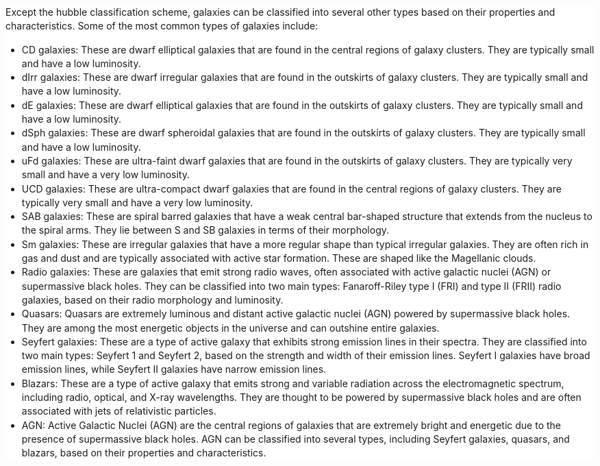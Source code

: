 Except the hubble classification scheme, galaxies can be classified into several other types based on their properties and characteristics. Some of the most common types of galaxies include:

- CD galaxies: These are dwarf elliptical galaxies that are found in the central regions of galaxy clusters. They are typically small and have a low luminosity.
- dIrr galaxies: These are dwarf irregular galaxies that are found in the outskirts of galaxy clusters. They are typically small and have a low luminosity.
- dE galaxies: These are dwarf elliptical galaxies that are found in the outskirts of galaxy clusters. They are typically small and have a low luminosity.
- dSph galaxies: These are dwarf spheroidal galaxies that are found in the outskirts of galaxy clusters. They are typically small and have a low luminosity.
- uFd galaxies: These are ultra-faint dwarf galaxies that are found in the outskirts of galaxy clusters. They are typically very small and have a very low luminosity.
- UCD galaxies: These are ultra-compact dwarf galaxies that are found in the central regions of galaxy clusters. They are typically very small and have a very low luminosity.
- SAB galaxies: These are spiral barred galaxies that have a weak central bar-shaped structure that extends from the nucleus to the spiral arms. They lie between S and SB galaxies in terms of their morphology.
- Sm galaxies: These are irregular galaxies that have a more regular shape than typical irregular galaxies. They are often rich in gas and dust and are typically associated with active star formation. These are shaped like the Magellanic clouds.
- Radio galaxies: These are galaxies that emit strong radio waves, often associated with active galactic nuclei (AGN) or supermassive black holes. They can be classified into two main types: Fanaroff-Riley type I (FRI) and type II (FRII) radio galaxies, based on their radio morphology and luminosity.
- Quasars: Quasars are extremely luminous and distant active galactic nuclei (AGN) powered by supermassive black holes. They are among the most energetic objects in the universe and can outshine entire galaxies.
- Seyfert galaxies: These are a type of active galaxy that exhibits strong emission lines in their spectra. They are classified into two main types: Seyfert 1 and Seyfert 2, based on the strength and width of their emission lines. Seyfert I galaxies have broad emission lines, while Seyfert II galaxies have narrow emission lines.
- Blazars: These are a type of active galaxy that emits strong and variable radiation across the electromagnetic spectrum, including radio, optical, and X-ray wavelengths. They are thought to be powered by supermassive black holes and are often associated with jets of relativistic particles.
- AGN: Active Galactic Nuclei (AGN) are the central regions of galaxies that are extremely bright and energetic due to the presence of supermassive black holes. AGN can be classified into several types, including Seyfert galaxies, quasars, and blazars, based on their properties and characteristics.
